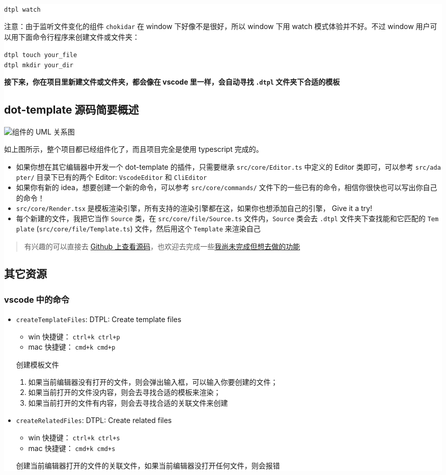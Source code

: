 ```bash
dtpl watch
```

注意：由于监听文件变化的组件 `chokidar` 在 window 下好像不是很好，所以 window 下用 watch 模式体验并不好。不过 window 用户可以用下面命令行程序来创建文件或文件夹：

```bash
dtpl touch your_file
dtpl mkdir your_dir
```


**接下来，你在项目里新建文件或文件夹，都会像在 vscode 里一样，会自动寻找 `.dtpl` 文件夹下合适的模板**


<a id='source-code'></a>

## dot-template 源码简要概述

![组件的 UML 关系图][uml]

如上图所示，整个项目都已经组件化了，而且项目完全是使用 typescript 完成的。

* 如果你想在其它编辑器中开发一个 dot-template 的插件，只需要继承 `src/core/Editor.ts` 中定义的 Editor 类即可，可以参考 `src/adapter/` 目录下已有的两个 Editor: `VscodeEditor` 和 `CliEditor`
* 如果你有新的 idea，想要创建一个新的命令，可以参考 `src/core/commands/` 文件下的一些已有的命令，相信你很快也可以写出你自己的命令！
* `src/core/Render.tsx` 是模板渲染引擎，所有支持的渲染引擎都在这，如果你也想添加自己的引擎， Give it a try!
* 每个新建的文件，我把它当作 `Source` 类，在 `src/core/file/Source.ts` 文件内，`Source` 类会去 `.dtpl` 文件夹下查找能和它匹配的 `Template` (`src/core/file/Template.ts`) 文件，然后用这个 `Template` 来渲染自己


> 有兴趣的可以直接去 [Github 上查看源码][dtpl]，也欢迎去完成一些[我尚未完成但想去做的功能][dtpl-todo]


<a id="others"></a>

## 其它资源


<a id="command"></a>

### vscode 中的命令


* `createTemplateFiles`: DTPL: Create template files
    - win 快捷键： `ctrl+k ctrl+p`
    - mac 快捷键： `cmd+k cmd+p`

  创建模板文件 
  1. 如果当前编辑器没有打开的文件，则会弹出输入框，可以输入你要创建的文件；
  2. 如果当前打开的文件没内容，则会去寻找合适的模板来渲染；
  3. 如果当前打开的文件有内容，则会去寻找合适的关联文件来创建

* `createRelatedFiles`: DTPL: Create related files
    - win 快捷键： `ctrl+k ctrl+s`
    - mac 快捷键： `cmd+k cmd+s`

  创建当前编辑器打开的文件的关联文件，如果当前编辑器没打开任何文件，则会报错


[yeoman]:                     http://yeoman.io/
[vscode-snippet]:             https://code.visualstudio.com/docs/editor/userdefinedsnippets
[vscode-snippet-variables]:   https://code.visualstudio.com/docs/editor/userdefinedsnippets#_variables
[generator-node-babel]:       https://github.com/qiu8310/generator-node-babel
[generator-jquerify]:         https://github.com/qiu8310/generator-jquerify
[generator-nody]:             https://github.com/qiu8310/generator-nody
[dtpl]:                       https://github.com/ikcamp/dot-template
[dtpl-todo]:                  https://github.com/ikcamp/dot-template/blob/master/TODO.md
[dtpl-vscode]:                https://marketplace.visualstudio.com/items?itemName=qiu8310.dot-template
[uml]:                        https://n1image.hjfile.cn/res7/2017/11/05/c3e2b522783ce717103b15dd28d230e3.png